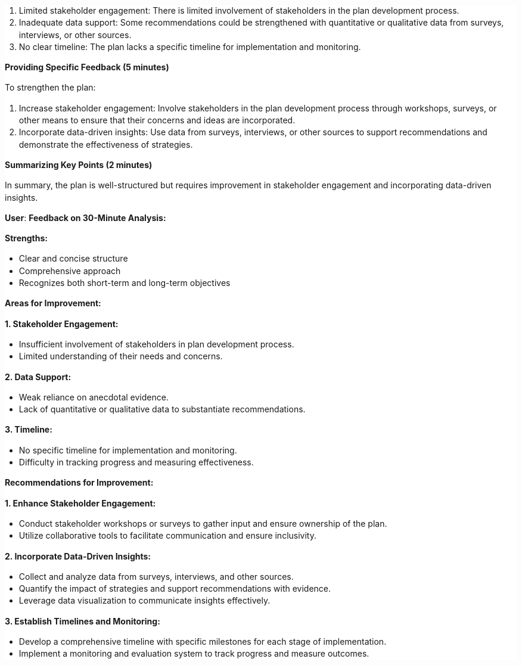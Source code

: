 1. Limited stakeholder engagement: There is limited involvement of stakeholders in the plan development process.
2. Inadequate data support: Some recommendations could be strengthened with quantitative or qualitative data from surveys, interviews, or other sources.
3. No clear timeline: The plan lacks a specific timeline for implementation and monitoring.

**Providing Specific Feedback (5 minutes)**

To strengthen the plan:

1. Increase stakeholder engagement: Involve stakeholders in the plan development process through workshops, surveys, or other means to ensure that their concerns and ideas are incorporated.
2. Incorporate data-driven insights: Use data from surveys, interviews, or other sources to support recommendations and demonstrate the effectiveness of strategies.

**Summarizing Key Points (2 minutes)**

In summary, the plan is well-structured but requires improvement in stakeholder engagement and incorporating data-driven insights.

**User**: **Feedback on 30-Minute Analysis:**

**Strengths:**

* Clear and concise structure
* Comprehensive approach
* Recognizes both short-term and long-term objectives

**Areas for Improvement:**

**1. Stakeholder Engagement:**

* Insufficient involvement of stakeholders in plan development process.
* Limited understanding of their needs and concerns.

**2. Data Support:**

* Weak reliance on anecdotal evidence.
* Lack of quantitative or qualitative data to substantiate recommendations.

**3. Timeline:**

* No specific timeline for implementation and monitoring.
* Difficulty in tracking progress and measuring effectiveness.

**Recommendations for Improvement:**

**1. Enhance Stakeholder Engagement:**

* Conduct stakeholder workshops or surveys to gather input and ensure ownership of the plan.
* Utilize collaborative tools to facilitate communication and ensure inclusivity.

**2. Incorporate Data-Driven Insights:**

* Collect and analyze data from surveys, interviews, and other sources.
* Quantify the impact of strategies and support recommendations with evidence.
* Leverage data visualization to communicate insights effectively.

**3. Establish Timelines and Monitoring:**

* Develop a comprehensive timeline with specific milestones for each stage of implementation.
* Implement a monitoring and evaluation system to track progress and measure outcomes.
